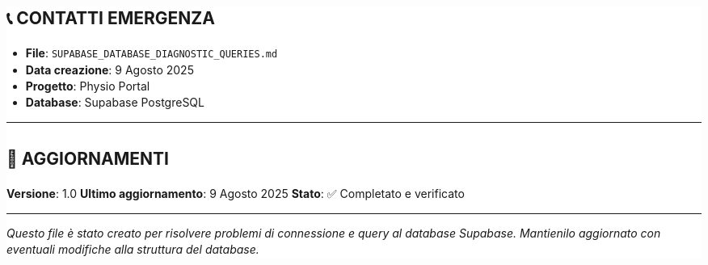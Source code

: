 
## 📞 **CONTATTI EMERGENZA**

- **File**: `SUPABASE_DATABASE_DIAGNOSTIC_QUERIES.md`
- **Data creazione**: 9 Agosto 2025
- **Progetto**: Physio Portal
- **Database**: Supabase PostgreSQL

---

## 🔄 **AGGIORNAMENTI**

**Versione**: 1.0
**Ultimo aggiornamento**: 9 Agosto 2025
**Stato**: ✅ Completato e verificato

---

*Questo file è stato creato per risolvere problemi di connessione e query al database Supabase. Mantienilo aggiornato con eventuali modifiche alla struttura del database.*

